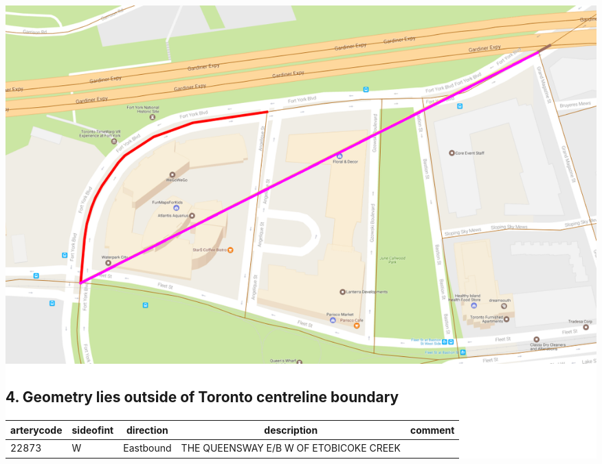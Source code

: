 !['28179+28180'](img/28179+28180.PNG)

## 4. Geometry lies outside of Toronto centreline boundary
arterycode|sideofint|direction|description|comment
----------|---------|---------|-----------|-------
22873|W|Eastbound|THE QUEENSWAY E/B W OF ETOBICOKE CREEK|
